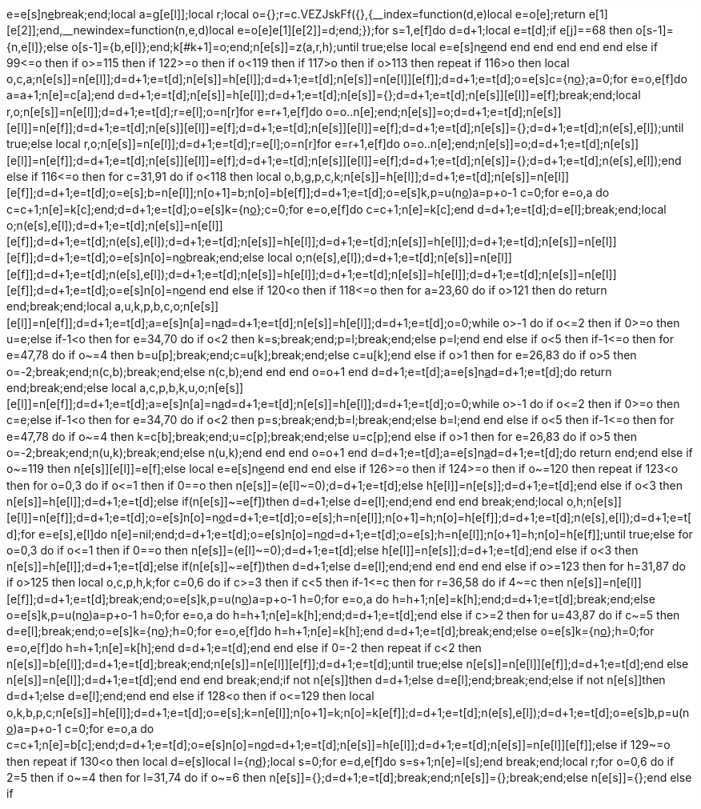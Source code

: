 e=e[s]n[e](r(n,e+1,a))break;end;local a=g[e[l]];local r;local o={};r=c.VEZJskFf({},{__index=function(d,e)local e=o[e];return e[1][e[2]];end,__newindex=function(n,e,d)local e=o[e]e[1][e[2]]=d;end;});for s=1,e[f]do d=d+1;local e=t[d];if e[j]==68 then o[s-1]={n,e[l]};else o[s-1]={b,e[l]};end;k[#k+1]=o;end;n[e[s]]=z(a,r,h);until true;else local e=e[s]n[e](r(n,e+1,a))end end end end end end else if 99<=o then if o>=115 then if 122>=o then if o<119 then if 117>o then if o>113 then repeat if 116>o then local o,c,a;n[e[s]]=n[e[l]];d=d+1;e=t[d];n[e[s]]=h[e[l]];d=d+1;e=t[d];n[e[s]]=n[e[l]][e[f]];d=d+1;e=t[d];o=e[s]c={n[o](r(n,o+1,e[l]))};a=0;for e=o,e[f]do a=a+1;n[e]=c[a];end d=d+1;e=t[d];n[e[s]]=h[e[l]];d=d+1;e=t[d];n[e[s]]={};d=d+1;e=t[d];n[e[s]][e[l]]=e[f];break;end;local r,o;n[e[s]]=n[e[l]];d=d+1;e=t[d];r=e[l];o=n[r]for e=r+1,e[f]do o=o..n[e];end;n[e[s]]=o;d=d+1;e=t[d];n[e[s]][e[l]]=n[e[f]];d=d+1;e=t[d];n[e[s]][e[l]]=e[f];d=d+1;e=t[d];n[e[s]][e[l]]=e[f];d=d+1;e=t[d];n[e[s]]={};d=d+1;e=t[d];n(e[s],e[l]);until true;else local r,o;n[e[s]]=n[e[l]];d=d+1;e=t[d];r=e[l];o=n[r]for e=r+1,e[f]do o=o..n[e];end;n[e[s]]=o;d=d+1;e=t[d];n[e[s]][e[l]]=n[e[f]];d=d+1;e=t[d];n[e[s]][e[l]]=e[f];d=d+1;e=t[d];n[e[s]][e[l]]=e[f];d=d+1;e=t[d];n[e[s]]={};d=d+1;e=t[d];n(e[s],e[l]);end else if 116<=o then for c=31,91 do if o<118 then local o,b,g,p,c,k;n[e[s]]=h[e[l]];d=d+1;e=t[d];n[e[s]]=n[e[l]][e[f]];d=d+1;e=t[d];o=e[s];b=n[e[l]];n[o+1]=b;n[o]=b[e[f]];d=d+1;e=t[d];o=e[s]k,p=u(n[o](n[o+1]))a=p+o-1 c=0;for e=o,a do c=c+1;n[e]=k[c];end;d=d+1;e=t[d];o=e[s]k={n[o](r(n,o+1,a))};c=0;for e=o,e[f]do c=c+1;n[e]=k[c];end d=d+1;e=t[d];d=e[l];break;end;local o;n(e[s],e[l]);d=d+1;e=t[d];n[e[s]]=n[e[l]][e[f]];d=d+1;e=t[d];n(e[s],e[l]);d=d+1;e=t[d];n[e[s]]=h[e[l]];d=d+1;e=t[d];n[e[s]]=h[e[l]];d=d+1;e=t[d];n[e[s]]=n[e[l]][e[f]];d=d+1;e=t[d];o=e[s]n[o]=n[o](n[o+1])break;end;else local o;n(e[s],e[l]);d=d+1;e=t[d];n[e[s]]=n[e[l]][e[f]];d=d+1;e=t[d];n(e[s],e[l]);d=d+1;e=t[d];n[e[s]]=h[e[l]];d=d+1;e=t[d];n[e[s]]=h[e[l]];d=d+1;e=t[d];n[e[s]]=n[e[l]][e[f]];d=d+1;e=t[d];o=e[s]n[o]=n[o](n[o+1])end end else if 120<o then if 118<=o then for a=23,60 do if o>121 then do return end;break;end;local a,u,k,p,b,c,o;n[e[s]][e[l]]=n[e[f]];d=d+1;e=t[d];a=e[s]n[a]=n[a](r(n,a+1,e[l]))d=d+1;e=t[d];n[e[s]]=h[e[l]];d=d+1;e=t[d];o=0;while o>-1 do if o<=2 then if 0>=o then u=e;else if-1<o then for e=34,70 do if o<2 then k=s;break;end;p=l;break;end;else p=l;end end else if o<5 then if-1<=o then for e=47,78 do if o~=4 then b=u[p];break;end;c=u[k];break;end;else c=u[k];end else if o>1 then for e=26,83 do if o>5 then o=-2;break;end;n(c,b);break;end;else n(c,b);end end end o=o+1 end d=d+1;e=t[d];a=e[s]n[a](n[a+1])d=d+1;e=t[d];do return end;break;end;else local a,c,p,b,k,u,o;n[e[s]][e[l]]=n[e[f]];d=d+1;e=t[d];a=e[s]n[a]=n[a](r(n,a+1,e[l]))d=d+1;e=t[d];n[e[s]]=h[e[l]];d=d+1;e=t[d];o=0;while o>-1 do if o<=2 then if 0>=o then c=e;else if-1<o then for e=34,70 do if o<2 then p=s;break;end;b=l;break;end;else b=l;end end else if o<5 then if-1<=o then for e=47,78 do if o~=4 then k=c[b];break;end;u=c[p];break;end;else u=c[p];end else if o>1 then for e=26,83 do if o>5 then o=-2;break;end;n(u,k);break;end;else n(u,k);end end end o=o+1 end d=d+1;e=t[d];a=e[s]n[a](n[a+1])d=d+1;e=t[d];do return end;end else if o~=119 then n[e[s]][e[l]]=e[f];else local e=e[s]n[e](r(n,e+1,a))end end end else if 126>=o then if 124>=o then if o~=120 then repeat if 123<o then for o=0,3 do if o<=1 then if 0==o then n[e[s]]=(e[l]~=0);d=d+1;e=t[d];else h[e[l]]=n[e[s]];d=d+1;e=t[d];end else if o<3 then n[e[s]]=h[e[l]];d=d+1;e=t[d];else if(n[e[s]]~=e[f])then d=d+1;else d=e[l];end;end end end break;end;local o,h;n[e[s]][e[l]]=n[e[f]];d=d+1;e=t[d];o=e[s]n[o]=n[o](r(n,o+1,e[l]))d=d+1;e=t[d];o=e[s];h=n[e[l]];n[o+1]=h;n[o]=h[e[f]];d=d+1;e=t[d];n(e[s],e[l]);d=d+1;e=t[d];for e=e[s],e[l]do n[e]=nil;end;d=d+1;e=t[d];o=e[s]n[o]=n[o](r(n,o+1,e[l]))d=d+1;e=t[d];o=e[s];h=n[e[l]];n[o+1]=h;n[o]=h[e[f]];until true;else for o=0,3 do if o<=1 then if 0==o then n[e[s]]=(e[l]~=0);d=d+1;e=t[d];else h[e[l]]=n[e[s]];d=d+1;e=t[d];end else if o<3 then n[e[s]]=h[e[l]];d=d+1;e=t[d];else if(n[e[s]]~=e[f])then d=d+1;else d=e[l];end;end end end end else if o>=123 then for h=31,87 do if o>125 then local o,c,p,h,k;for c=0,6 do if c>=3 then if c<5 then if-1<=c then for r=36,58 do if 4~=c then n[e[s]]=n[e[l]][e[f]];d=d+1;e=t[d];break;end;o=e[s]k,p=u(n[o](n[o+1]))a=p+o-1 h=0;for e=o,a do h=h+1;n[e]=k[h];end;d=d+1;e=t[d];break;end;else o=e[s]k,p=u(n[o](n[o+1]))a=p+o-1 h=0;for e=o,a do h=h+1;n[e]=k[h];end;d=d+1;e=t[d];end else if c>=2 then for u=43,87 do if c~=5 then d=e[l];break;end;o=e[s]k={n[o](r(n,o+1,a))};h=0;for e=o,e[f]do h=h+1;n[e]=k[h];end d=d+1;e=t[d];break;end;else o=e[s]k={n[o](r(n,o+1,a))};h=0;for e=o,e[f]do h=h+1;n[e]=k[h];end d=d+1;e=t[d];end end else if 0<c then if c>=-2 then repeat if c<2 then n[e[s]]=b[e[l]];d=d+1;e=t[d];break;end;n[e[s]]=n[e[l]][e[f]];d=d+1;e=t[d];until true;else n[e[s]]=n[e[l]][e[f]];d=d+1;e=t[d];end else n[e[s]]=n[e[l]];d=d+1;e=t[d];end end end break;end;if not n[e[s]]then d=d+1;else d=e[l];end;break;end;else if not n[e[s]]then d=d+1;else d=e[l];end;end end else if 128<o then if o<=129 then local o,k,b,p,c;n[e[s]]=h[e[l]];d=d+1;e=t[d];o=e[s];k=n[e[l]];n[o+1]=k;n[o]=k[e[f]];d=d+1;e=t[d];n(e[s],e[l]);d=d+1;e=t[d];o=e[s]b,p=u(n[o](r(n,o+1,e[l])))a=p+o-1 c=0;for e=o,a do c=c+1;n[e]=b[c];end;d=d+1;e=t[d];o=e[s]n[o]=n[o](r(n,o+1,a))d=d+1;e=t[d];n[e[s]]=h[e[l]];d=d+1;e=t[d];n[e[s]]=n[e[l]][e[f]];else if 129~=o then repeat if 130<o then local d=e[s]local l={n[d](n[d+1])};local s=0;for e=d,e[f]do s=s+1;n[e]=l[s];end break;end;local r;for o=0,6 do if 2<o then if o>=5 then if o~=4 then for l=31,74 do if o~=6 then n[e[s]]={};d=d+1;e=t[d];break;end;n[e[s]]={};break;end;else n[e[s]]={};end else if
